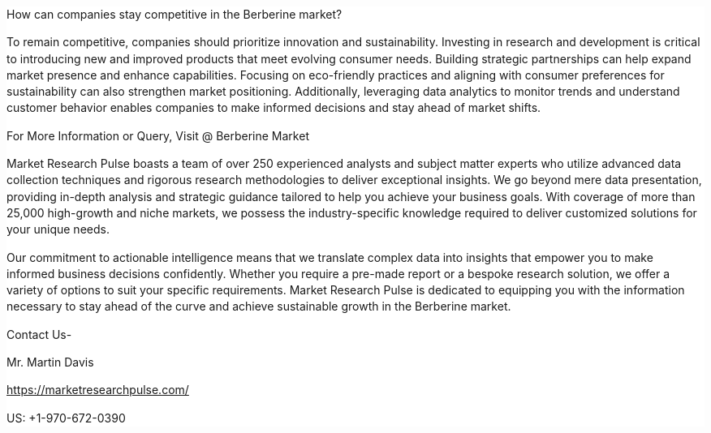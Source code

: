 How can companies stay competitive in the Berberine market?

To remain competitive, companies should prioritize innovation and sustainability. Investing in research and development is critical to introducing new and improved products that meet evolving consumer needs. Building strategic partnerships can help expand market presence and enhance capabilities. Focusing on eco-friendly practices and aligning with consumer preferences for sustainability can also strengthen market positioning. Additionally, leveraging data analytics to monitor trends and understand customer behavior enables companies to make informed decisions and stay ahead of market shifts.

For More Information or Query, Visit @ Berberine Market

Market Research Pulse boasts a team of over 250 experienced analysts and subject matter experts who utilize advanced data collection techniques and rigorous research methodologies to deliver exceptional insights. We go beyond mere data presentation, providing in-depth analysis and strategic guidance tailored to help you achieve your business goals. With coverage of more than 25,000 high-growth and niche markets, we possess the industry-specific knowledge required to deliver customized solutions for your unique needs.

Our commitment to actionable intelligence means that we translate complex data into insights that empower you to make informed business decisions confidently. Whether you require a pre-made report or a bespoke research solution, we offer a variety of options to suit your specific requirements. Market Research Pulse is dedicated to equipping you with the information necessary to stay ahead of the curve and achieve sustainable growth in the Berberine market.

Contact Us-

Mr. Martin Davis

https://marketresearchpulse.com/

US: +1-970-672-0390
